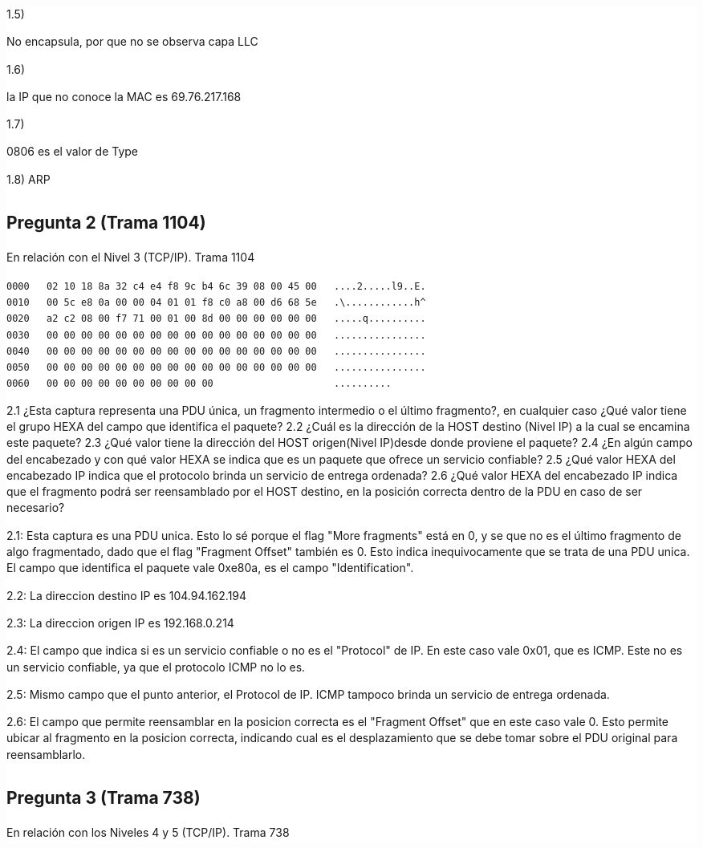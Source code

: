 1.5)

No encapsula, por que no se observa capa LLC

1.6)

la IP que no conoce la MAC es 69.76.217.168

1.7)

0806 es el valor de Type

1.8)
ARP
## Pregunta 2 (Trama 1104)
En relación con el Nivel 3 (TCP/IP). Trama 1104
```
0000   02 10 18 8a 32 c4 e4 f8 9c b4 6c 39 08 00 45 00   ....2.....l9..E.
0010   00 5c e8 0a 00 00 04 01 01 f8 c0 a8 00 d6 68 5e   .\............h^
0020   a2 c2 08 00 f7 71 00 01 00 8d 00 00 00 00 00 00   .....q..........
0030   00 00 00 00 00 00 00 00 00 00 00 00 00 00 00 00   ................
0040   00 00 00 00 00 00 00 00 00 00 00 00 00 00 00 00   ................
0050   00 00 00 00 00 00 00 00 00 00 00 00 00 00 00 00   ................
0060   00 00 00 00 00 00 00 00 00 00                     ..........
```
2.1 ¿Esta captura representa una PDU única, un fragmento intermedio o el último fragmento?, en cualquier caso ¿Qué valor tiene el grupo HEXA del campo que identifica el paquete?
2.2 ¿Cuál es la dirección de la HOST destino (Nivel IP) a la cual se encamina este paquete?
2.3 ¿Qué valor tiene la dirección del HOST origen(Nivel IP)desde donde proviene el paquete?
2.4 ¿En algún campo del encabezado y con qué valor HEXA se indica que es un paquete que ofrece un servicio confiable?
2.5 ¿Qué valor HEXA del encabezado IP indica que el protocolo brinda un servicio de entrega ordenada?
2.6 ¿Qué valor HEXA del encabezado IP indica que el fragmento podrá ser reensamblado por el HOST destino, en la posición correcta dentro de la PDU en caso de ser necesario?

2.1: Esta captura es una PDU unica. Esto lo sé porque el flag "More fragments" está en 0, y se que no es el último fragmento de algo fragmentado, dado que el flag "Fragment Offset" también es 0. Esto indica inequivocamente que se trata de una PDU unica. El campo que identifica el paquete vale 0xe80a, es el campo "Identification".

2.2: La direccion destino IP es 104.94.162.194

2.3: La direccion origen IP es 192.168.0.214

2.4: El campo que indica si es un servicio confiable o no es el "Protocol" de IP. En este caso vale 0x01, que es ICMP. Este no es un servicio confiable, ya que el protocolo ICMP no lo es.

2.5: Mismo campo que el punto anterior, el Protocol de IP. ICMP tampoco brinda un servicio de entrega ordenada.

2.6: El campo que permite reensamblar en la posicion correcta es el "Fragment Offset" que en este caso vale 0. Esto permite ubicar al fragmento en la posicion correcta, indicando cual es el desplazamiento que se debe tomar sobre el PDU original para reensamblarlo.
## Pregunta 3 (Trama 738)
En relación con los Niveles 4 y 5 (TCP/IP). Trama 738
